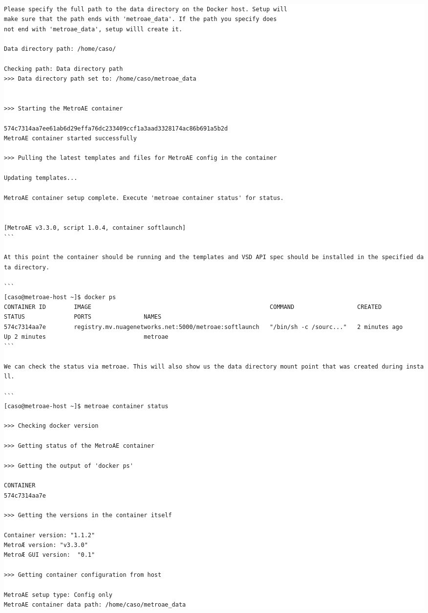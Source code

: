     Please specify the full path to the data directory on the Docker host. Setup will
    make sure that the path ends with 'metroae_data'. If the path you specify does
    not end with 'metroae_data', setup willl create it.
    
    Data directory path: /home/caso/
    
    Checking path: Data directory path
    >>> Data directory path set to: /home/caso/metroae_data
    
    
    >>> Starting the MetroAE container
    
    574c7314aa7ee61ab6d29effa76dc233409ccf1a3aad3328174ac86b691a5b2d
    MetroAE container started successfully
    
    >>> Pulling the latest templates and files for MetroAE config in the container
    
    Updating templates...
    
    MetroAE container setup complete. Execute 'metroae container status' for status.
    
    
    [MetroAE v3.3.0, script 1.0.4, container softlaunch]
    ```
    
    At this point the container should be running and the templates and VSD API spec should be installed in the specified data directory.
    
    ```
    [caso@metroae-host ~]$ docker ps
    CONTAINER ID        IMAGE                                                   COMMAND                  CREATED             STATUS              PORTS               NAMES
    574c7314aa7e        registry.mv.nuagenetworks.net:5000/metroae:softlaunch   "/bin/sh -c /sourc..."   2 minutes ago       Up 2 minutes                            metroae
    ```
    
    We can check the status via metroae. This will also show us the data directory mount point that was created during install.
    
    ```
    [caso@metroae-host ~]$ metroae container status
    
    >>> Checking docker version
    
    >>> Getting status of the MetroAE container
    
    >>> Getting the output of 'docker ps'
    
    CONTAINER
    574c7314aa7e
    
    >>> Getting the versions in the container itself
    
    Container version: "1.1.2"
    MetroÆ version: "v3.3.0"
    MetroÆ GUI version:  "0.1"
    
    >>> Getting container configuration from host
    
    MetroAE setup type: Config only
    MetroAE container data path: /home/caso/metroae_data
    